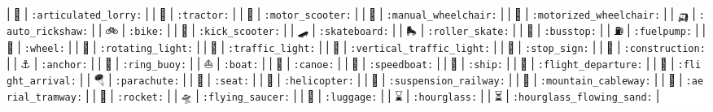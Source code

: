 | 🚛 | `:articulated_lorry:` |
| 🚜 | `:tractor:` |
| 🛵 | `:motor_scooter:` |
| 🦽 | `:manual_wheelchair:` |
| 🦼 | `:motorized_wheelchair:` |
| 🛺 | `:auto_rickshaw:` |
| 🚲 | `:bike:` |
| 🛴 | `:kick_scooter:` |
| 🛹 | `:skateboard:` |
| 🛼 | `:roller_skate:` |
| 🚏 | `:busstop:` |
| ⛽ | `:fuelpump:` |
| 🛞 | `:wheel:` |
| 🚨 | `:rotating_light:` |
| 🚥 | `:traffic_light:` |
| 🚦 | `:vertical_traffic_light:` |
| 🛑 | `:stop_sign:` |
| 🚧 | `:construction:` |
| ⚓ | `:anchor:` |
| 🛟 | `:ring_buoy:` |
| ⛵ | `:boat:` |
| 🛶 | `:canoe:` |
| 🚤 | `:speedboat:` |
| 🚢 | `:ship:` |
| 🛫 | `:flight_departure:` |
| 🛬 | `:flight_arrival:` |
| 🪂 | `:parachute:` |
| 💺 | `:seat:` |
| 🚁 | `:helicopter:` |
| 🚟 | `:suspension_railway:` |
| 🚠 | `:mountain_cableway:` |
| 🚡 | `:aerial_tramway:` |
| 🚀 | `:rocket:` |
| 🛸 | `:flying_saucer:` |
| 🧳 | `:luggage:` |
| ⌛ | `:hourglass:` |
| ⏳ | `:hourglass_flowing_sand:` |